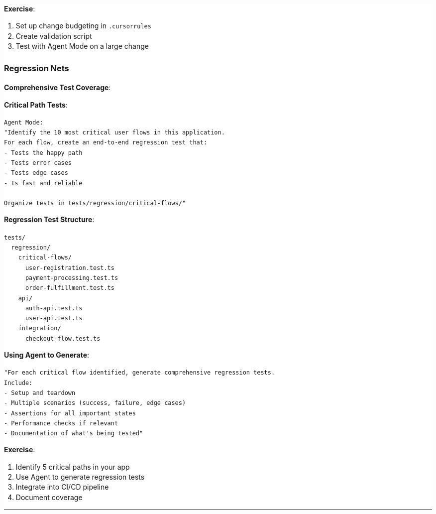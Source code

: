 **Exercise**:
1. Set up change budgeting in `.cursorrules`
2. Create validation script
3. Test with Agent Mode on a large change

### Regression Nets

**Comprehensive Test Coverage**:

**Critical Path Tests**:
```
Agent Mode:
"Identify the 10 most critical user flows in this application.
For each flow, create an end-to-end regression test that:
- Tests the happy path
- Tests error cases
- Tests edge cases
- Is fast and reliable

Organize tests in tests/regression/critical-flows/"
```

**Regression Test Structure**:
```
tests/
  regression/
    critical-flows/
      user-registration.test.ts
      payment-processing.test.ts
      order-fulfillment.test.ts
    api/
      auth-api.test.ts
      user-api.test.ts
    integration/
      checkout-flow.test.ts
```

**Using Agent to Generate**:
```
"For each critical flow identified, generate comprehensive regression tests.
Include:
- Setup and teardown
- Multiple scenarios (success, failure, edge cases)
- Assertions for all important states
- Performance checks if relevant
- Documentation of what's being tested"
```

**Exercise**:
1. Identify 5 critical paths in your app
2. Use Agent to generate regression tests
3. Integrate into CI/CD pipeline
4. Document coverage

---
